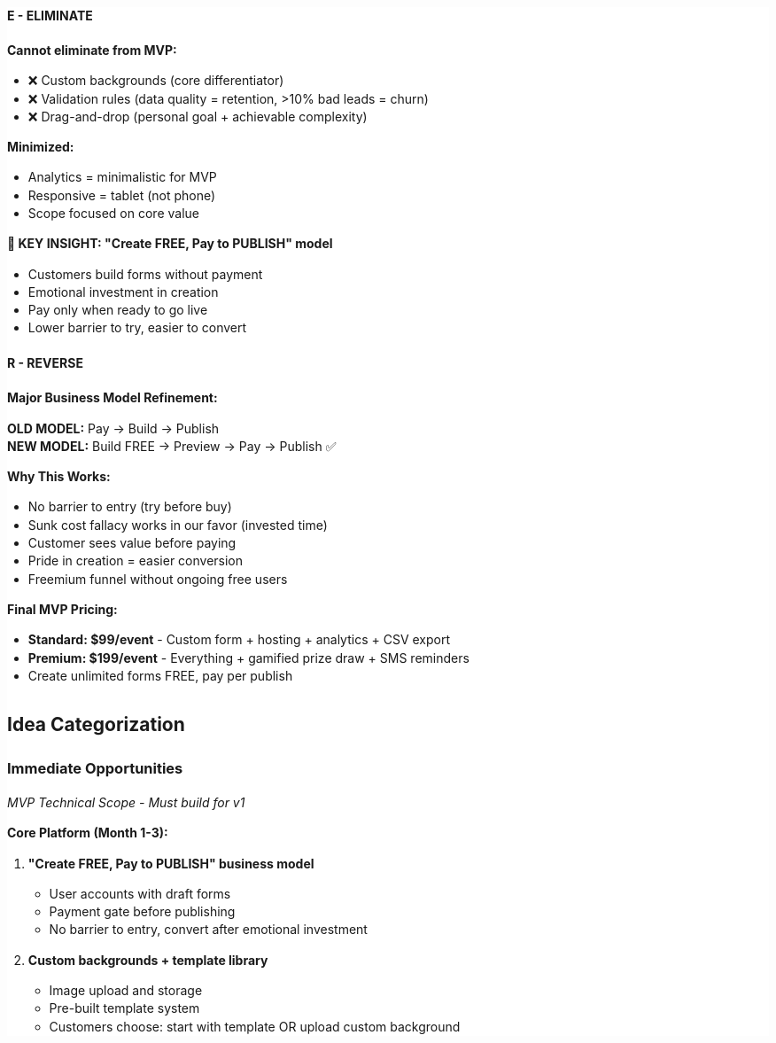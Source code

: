 #### E - ELIMINATE

**Cannot eliminate from MVP:**
- ❌ Custom backgrounds (core differentiator)
- ❌ Validation rules (data quality = retention, >10% bad leads = churn)
- ❌ Drag-and-drop (personal goal + achievable complexity)

**Minimized:**
- Analytics = minimalistic for MVP
- Responsive = tablet (not phone)
- Scope focused on core value

**🎯 KEY INSIGHT: "Create FREE, Pay to PUBLISH" model**
- Customers build forms without payment
- Emotional investment in creation
- Pay only when ready to go live
- Lower barrier to try, easier to convert

#### R - REVERSE

**Major Business Model Refinement:**

**OLD MODEL:** Pay → Build → Publish  
**NEW MODEL:** Build FREE → Preview → Pay → Publish ✅

**Why This Works:**
- No barrier to entry (try before buy)
- Sunk cost fallacy works in our favor (invested time)
- Customer sees value before paying
- Pride in creation = easier conversion
- Freemium funnel without ongoing free users

**Final MVP Pricing:**
- **Standard: $99/event** - Custom form + hosting + analytics + CSV export
- **Premium: $199/event** - Everything + gamified prize draw + SMS reminders
- Create unlimited forms FREE, pay per publish

## Idea Categorization

### Immediate Opportunities

_MVP Technical Scope - Must build for v1_

**Core Platform (Month 1-3):**

1. **"Create FREE, Pay to PUBLISH" business model**
   - User accounts with draft forms
   - Payment gate before publishing
   - No barrier to entry, convert after emotional investment

2. **Custom backgrounds + template library**
   - Image upload and storage
   - Pre-built template system
   - Customers choose: start with template OR upload custom background
